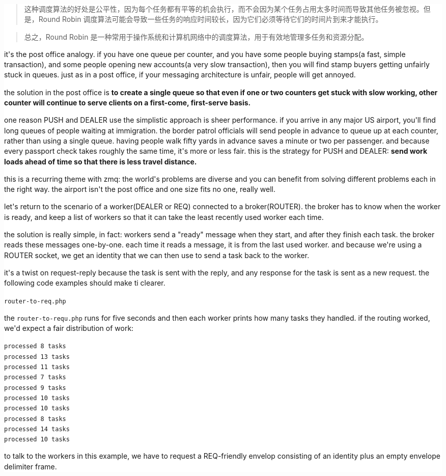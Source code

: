 >这种调度算法的好处是公平性，因为每个任务都有平等的机会执行，而不会因为某个任务占用太多时间而导致其他任务被忽视。但是，Round Robin 调度算法可能会导致一些任务的响应时间较长，因为它们必须等待它们的时间片到来才能执行。

>总之，Round Robin 是一种常用于操作系统和计算机网络中的调度算法，用于有效地管理多任务和资源分配。

it's the post office analogy. if you have one queue per counter, and you have some people buying stamps(a fast, simple transaction), and some people opening new accounts(a very slow transaction), then you will find stamp buyers getting unfairly stuck in queues. just as in a post office, if your messaging architecture is unfair, people will get annoyed.

the solution in the post office is **to create a single queue so that even if one or two counters get stuck with slow working, other counter will continue to  serve clients on a first-come, first-serve basis.**

one reason PUSH and DEALER use the simplistic approach is sheer performance. if you arrive in any major US airport, you'll find long queues of people waiting at immigration. the border patrol officials will send people in advance to queue up at each counter, rather than using a single queue. having people walk fifty yards in advance saves a minute or two per passenger. and because every passport check takes roughly the same time, it's more or less fair. this is the strategy for PUSH and DEALER: **send work loads ahead of time so that there is less travel distance.**

this is a recurring theme with zmq: the world's problems are diverse and you can benefit from solving different problems each in the right way. the airport isn't the post office and one size fits no one, really well. 

let's return to the scenario of a worker(DEALER or REQ) connected to a broker(ROUTER). the broker has to know when the worker is ready, and keep a list of workers so that it can take the least recently used worker each time.

the solution is really simple, in fact: workers send a "ready" message when they start, and after they finish each task. the broker reads these messages one-by-one. each time it reads a message, it is from the last used worker. and because we're using a ROUTER socket, we get an identity that we can then use to send a task back to the worker.

it's a twist on request-reply because the task is sent with the reply, and any response for the task is sent as a new request. the following code examples should make ti clearer.

`router-to-req.php`

the `router-to-requ.php` runs for five seconds and then each worker prints how many tasks they handled. if the routing worked, we'd expect a fair distribution of work:
```text
processed 8 tasks
processed 13 tasks
processed 11 tasks
processed 7 tasks
processed 9 tasks
processed 10 tasks
processed 10 tasks
processed 8 tasks
processed 14 tasks
processed 10 tasks
```

to talk to the workers in this example, we have to request a REQ-friendly envelop consisting of an identity plus an empty envelope delimiter frame.

